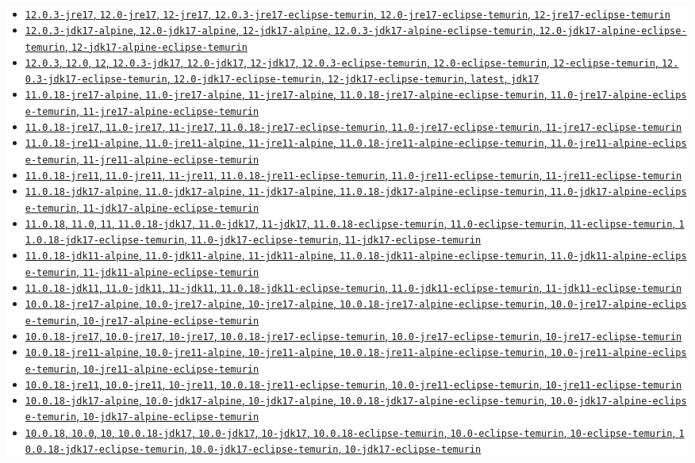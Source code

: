 -	[`12.0.3-jre17`, `12.0-jre17`, `12-jre17`, `12.0.3-jre17-eclipse-temurin`, `12.0-jre17-eclipse-temurin`, `12-jre17-eclipse-temurin`](https://github.com/eclipse/jetty.docker/blob/a23ba914308dd1439bd177ad3f36a380402f2d16/eclipse-temurin/12.0/jre17/Dockerfile)
-	[`12.0.3-jdk17-alpine`, `12.0-jdk17-alpine`, `12-jdk17-alpine`, `12.0.3-jdk17-alpine-eclipse-temurin`, `12.0-jdk17-alpine-eclipse-temurin`, `12-jdk17-alpine-eclipse-temurin`](https://github.com/eclipse/jetty.docker/blob/a23ba914308dd1439bd177ad3f36a380402f2d16/eclipse-temurin/12.0/jdk17-alpine/Dockerfile)
-	[`12.0.3`, `12.0`, `12`, `12.0.3-jdk17`, `12.0-jdk17`, `12-jdk17`, `12.0.3-eclipse-temurin`, `12.0-eclipse-temurin`, `12-eclipse-temurin`, `12.0.3-jdk17-eclipse-temurin`, `12.0-jdk17-eclipse-temurin`, `12-jdk17-eclipse-temurin`, `latest`, `jdk17`](https://github.com/eclipse/jetty.docker/blob/a23ba914308dd1439bd177ad3f36a380402f2d16/eclipse-temurin/12.0/jdk17/Dockerfile)
-	[`11.0.18-jre17-alpine`, `11.0-jre17-alpine`, `11-jre17-alpine`, `11.0.18-jre17-alpine-eclipse-temurin`, `11.0-jre17-alpine-eclipse-temurin`, `11-jre17-alpine-eclipse-temurin`](https://github.com/eclipse/jetty.docker/blob/a23ba914308dd1439bd177ad3f36a380402f2d16/eclipse-temurin/11.0/jre17-alpine/Dockerfile)
-	[`11.0.18-jre17`, `11.0-jre17`, `11-jre17`, `11.0.18-jre17-eclipse-temurin`, `11.0-jre17-eclipse-temurin`, `11-jre17-eclipse-temurin`](https://github.com/eclipse/jetty.docker/blob/a23ba914308dd1439bd177ad3f36a380402f2d16/eclipse-temurin/11.0/jre17/Dockerfile)
-	[`11.0.18-jre11-alpine`, `11.0-jre11-alpine`, `11-jre11-alpine`, `11.0.18-jre11-alpine-eclipse-temurin`, `11.0-jre11-alpine-eclipse-temurin`, `11-jre11-alpine-eclipse-temurin`](https://github.com/eclipse/jetty.docker/blob/a23ba914308dd1439bd177ad3f36a380402f2d16/eclipse-temurin/11.0/jre11-alpine/Dockerfile)
-	[`11.0.18-jre11`, `11.0-jre11`, `11-jre11`, `11.0.18-jre11-eclipse-temurin`, `11.0-jre11-eclipse-temurin`, `11-jre11-eclipse-temurin`](https://github.com/eclipse/jetty.docker/blob/a23ba914308dd1439bd177ad3f36a380402f2d16/eclipse-temurin/11.0/jre11/Dockerfile)
-	[`11.0.18-jdk17-alpine`, `11.0-jdk17-alpine`, `11-jdk17-alpine`, `11.0.18-jdk17-alpine-eclipse-temurin`, `11.0-jdk17-alpine-eclipse-temurin`, `11-jdk17-alpine-eclipse-temurin`](https://github.com/eclipse/jetty.docker/blob/a23ba914308dd1439bd177ad3f36a380402f2d16/eclipse-temurin/11.0/jdk17-alpine/Dockerfile)
-	[`11.0.18`, `11.0`, `11`, `11.0.18-jdk17`, `11.0-jdk17`, `11-jdk17`, `11.0.18-eclipse-temurin`, `11.0-eclipse-temurin`, `11-eclipse-temurin`, `11.0.18-jdk17-eclipse-temurin`, `11.0-jdk17-eclipse-temurin`, `11-jdk17-eclipse-temurin`](https://github.com/eclipse/jetty.docker/blob/a23ba914308dd1439bd177ad3f36a380402f2d16/eclipse-temurin/11.0/jdk17/Dockerfile)
-	[`11.0.18-jdk11-alpine`, `11.0-jdk11-alpine`, `11-jdk11-alpine`, `11.0.18-jdk11-alpine-eclipse-temurin`, `11.0-jdk11-alpine-eclipse-temurin`, `11-jdk11-alpine-eclipse-temurin`](https://github.com/eclipse/jetty.docker/blob/a23ba914308dd1439bd177ad3f36a380402f2d16/eclipse-temurin/11.0/jdk11-alpine/Dockerfile)
-	[`11.0.18-jdk11`, `11.0-jdk11`, `11-jdk11`, `11.0.18-jdk11-eclipse-temurin`, `11.0-jdk11-eclipse-temurin`, `11-jdk11-eclipse-temurin`](https://github.com/eclipse/jetty.docker/blob/a23ba914308dd1439bd177ad3f36a380402f2d16/eclipse-temurin/11.0/jdk11/Dockerfile)
-	[`10.0.18-jre17-alpine`, `10.0-jre17-alpine`, `10-jre17-alpine`, `10.0.18-jre17-alpine-eclipse-temurin`, `10.0-jre17-alpine-eclipse-temurin`, `10-jre17-alpine-eclipse-temurin`](https://github.com/eclipse/jetty.docker/blob/a23ba914308dd1439bd177ad3f36a380402f2d16/eclipse-temurin/10.0/jre17-alpine/Dockerfile)
-	[`10.0.18-jre17`, `10.0-jre17`, `10-jre17`, `10.0.18-jre17-eclipse-temurin`, `10.0-jre17-eclipse-temurin`, `10-jre17-eclipse-temurin`](https://github.com/eclipse/jetty.docker/blob/a23ba914308dd1439bd177ad3f36a380402f2d16/eclipse-temurin/10.0/jre17/Dockerfile)
-	[`10.0.18-jre11-alpine`, `10.0-jre11-alpine`, `10-jre11-alpine`, `10.0.18-jre11-alpine-eclipse-temurin`, `10.0-jre11-alpine-eclipse-temurin`, `10-jre11-alpine-eclipse-temurin`](https://github.com/eclipse/jetty.docker/blob/a23ba914308dd1439bd177ad3f36a380402f2d16/eclipse-temurin/10.0/jre11-alpine/Dockerfile)
-	[`10.0.18-jre11`, `10.0-jre11`, `10-jre11`, `10.0.18-jre11-eclipse-temurin`, `10.0-jre11-eclipse-temurin`, `10-jre11-eclipse-temurin`](https://github.com/eclipse/jetty.docker/blob/a23ba914308dd1439bd177ad3f36a380402f2d16/eclipse-temurin/10.0/jre11/Dockerfile)
-	[`10.0.18-jdk17-alpine`, `10.0-jdk17-alpine`, `10-jdk17-alpine`, `10.0.18-jdk17-alpine-eclipse-temurin`, `10.0-jdk17-alpine-eclipse-temurin`, `10-jdk17-alpine-eclipse-temurin`](https://github.com/eclipse/jetty.docker/blob/a23ba914308dd1439bd177ad3f36a380402f2d16/eclipse-temurin/10.0/jdk17-alpine/Dockerfile)
-	[`10.0.18`, `10.0`, `10`, `10.0.18-jdk17`, `10.0-jdk17`, `10-jdk17`, `10.0.18-eclipse-temurin`, `10.0-eclipse-temurin`, `10-eclipse-temurin`, `10.0.18-jdk17-eclipse-temurin`, `10.0-jdk17-eclipse-temurin`, `10-jdk17-eclipse-temurin`](https://github.com/eclipse/jetty.docker/blob/a23ba914308dd1439bd177ad3f36a380402f2d16/eclipse-temurin/10.0/jdk17/Dockerfile)
